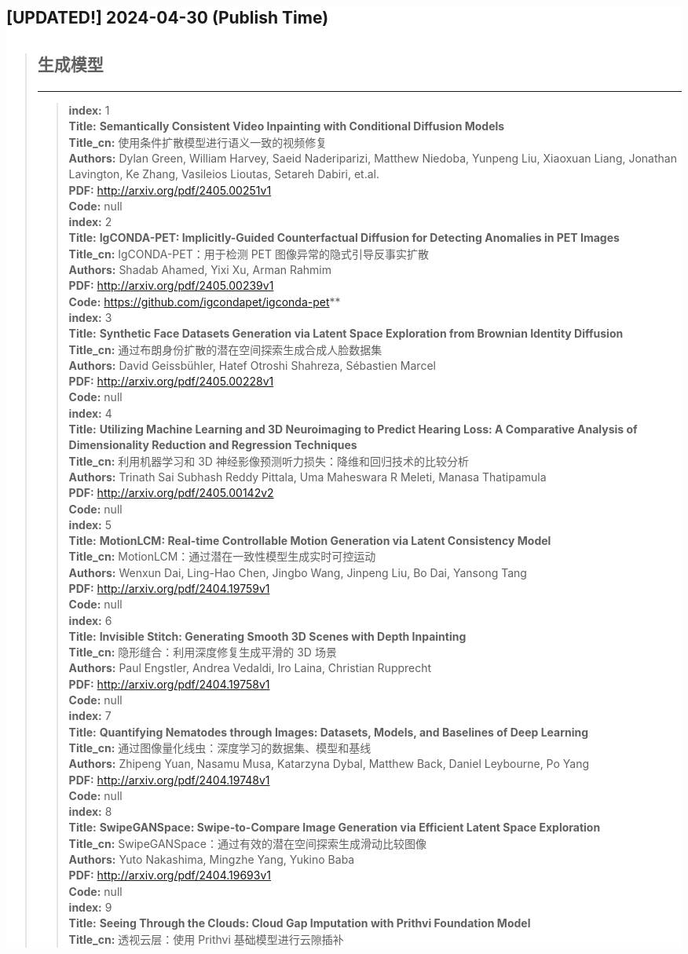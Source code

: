 ## [UPDATED!] **2024-04-30** (Publish Time)

>## **生成模型**
>---
>>**index:** 1<br />
**Title:** **Semantically Consistent Video Inpainting with Conditional Diffusion Models**<br />
**Title_cn:** 使用条件扩散模型进行语义一致的视频修复<br />
**Authors:** Dylan Green, William Harvey, Saeid Naderiparizi, Matthew Niedoba, Yunpeng Liu, Xiaoxuan Liang, Jonathan Lavington, Ke Zhang, Vasileios Lioutas, Setareh Dabiri, et.al.<br />
**PDF:** <http://arxiv.org/pdf/2405.00251v1><br />
**Code:** null<br />
>>**index:** 2<br />
**Title:** **IgCONDA-PET: Implicitly-Guided Counterfactual Diffusion for Detecting Anomalies in PET Images**<br />
**Title_cn:** IgCONDA-PET：用于检测 PET 图像异常的隐式引导反事实扩散<br />
**Authors:** Shadab Ahamed, Yixi Xu, Arman Rahmim<br />
**PDF:** <http://arxiv.org/pdf/2405.00239v1><br />
**Code:** <https://github.com/igcondapet/igconda-pet>**<br />
>>**index:** 3<br />
**Title:** **Synthetic Face Datasets Generation via Latent Space Exploration from Brownian Identity Diffusion**<br />
**Title_cn:** 通过布朗身份扩散的潜在空间探索生成合成人脸数据集<br />
**Authors:** David Geissbühler, Hatef Otroshi Shahreza, Sébastien Marcel<br />
**PDF:** <http://arxiv.org/pdf/2405.00228v1><br />
**Code:** null<br />
>>**index:** 4<br />
**Title:** **Utilizing Machine Learning and 3D Neuroimaging to Predict Hearing Loss: A Comparative Analysis of Dimensionality Reduction and Regression Techniques**<br />
**Title_cn:** 利用机器学习和 3D 神经影像预测听力损失：降维和回归技术的比较分析<br />
**Authors:** Trinath Sai Subhash Reddy Pittala, Uma Maheswara R Meleti, Manasa Thatipamula<br />
**PDF:** <http://arxiv.org/pdf/2405.00142v2><br />
**Code:** null<br />
>>**index:** 5<br />
**Title:** **MotionLCM: Real-time Controllable Motion Generation via Latent Consistency Model**<br />
**Title_cn:** MotionLCM：通过潜在一致性模型生成实时可控运动<br />
**Authors:** Wenxun Dai, Ling-Hao Chen, Jingbo Wang, Jinpeng Liu, Bo Dai, Yansong Tang<br />
**PDF:** <http://arxiv.org/pdf/2404.19759v1><br />
**Code:** null<br />
>>**index:** 6<br />
**Title:** **Invisible Stitch: Generating Smooth 3D Scenes with Depth Inpainting**<br />
**Title_cn:** 隐形缝合：利用深度修复生成平滑的 3D 场景<br />
**Authors:** Paul Engstler, Andrea Vedaldi, Iro Laina, Christian Rupprecht<br />
**PDF:** <http://arxiv.org/pdf/2404.19758v1><br />
**Code:** null<br />
>>**index:** 7<br />
**Title:** **Quantifying Nematodes through Images: Datasets, Models, and Baselines of Deep Learning**<br />
**Title_cn:** 通过图像量化线虫：深度学习的数据集、模型和基线<br />
**Authors:** Zhipeng Yuan, Nasamu Musa, Katarzyna Dybal, Matthew Back, Daniel Leybourne, Po Yang<br />
**PDF:** <http://arxiv.org/pdf/2404.19748v1><br />
**Code:** null<br />
>>**index:** 8<br />
**Title:** **SwipeGANSpace: Swipe-to-Compare Image Generation via Efficient Latent Space Exploration**<br />
**Title_cn:** SwipeGANSpace：通过有效的潜在空间探索生成滑动比较图像<br />
**Authors:** Yuto Nakashima, Mingzhe Yang, Yukino Baba<br />
**PDF:** <http://arxiv.org/pdf/2404.19693v1><br />
**Code:** null<br />
>>**index:** 9<br />
**Title:** **Seeing Through the Clouds: Cloud Gap Imputation with Prithvi Foundation Model**<br />
**Title_cn:** 透视云层：使用 Prithvi 基础模型进行云隙插补<br />